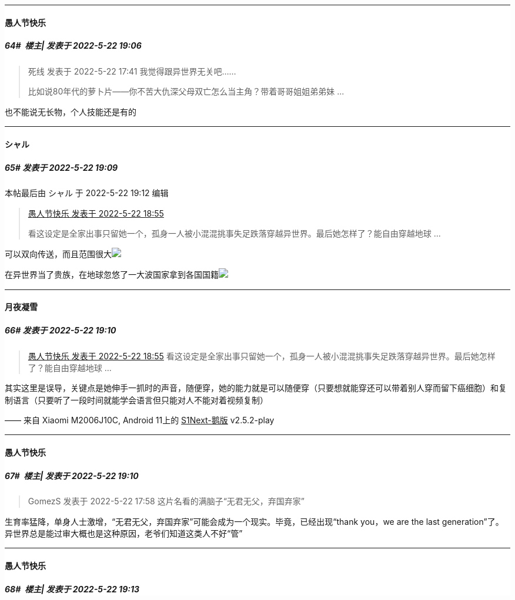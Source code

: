 *****

####  愚人节快乐  
##### 64#         楼主| 发表于 2022-5-22 19:06

<blockquote>死线 发表于 2022-5-22 17:41
我觉得跟异世界无关吧……

比如说80年代的萝卜片——你不苦大仇深父母双亡怎么当主角？带着哥哥姐姐弟弟妹 ...</blockquote>
也不能说无长物，个人技能还是有的

*****

####  シャル  
##### 65#       发表于 2022-5-22 19:09

 本帖最后由 シャル 于 2022-5-22 19:12 编辑 
<blockquote><a href="httphttps://bbs.saraba1st.com/2b/forum.php?mod=redirect&amp;goto=findpost&amp;pid=55945362&amp;ptid=2070760" target="_blank">愚人节快乐 发表于 2022-5-22 18:55</a>

看这设定是全家出事只留她一个，孤身一人被小混混挑事失足跌落穿越异世界。最后她怎样了？能自由穿越地球 ...</blockquote>
可以双向传送，而且范围很大<img src="https://static.saraba1st.com/image/smiley/face2017/047.png" referrerpolicy="no-referrer">

在异世界当了贵族，在地球忽悠了一大波国家拿到各国国籍<img src="https://static.saraba1st.com/image/smiley/face2017/047.png" referrerpolicy="no-referrer">

*****

####  月夜凝雪  
##### 66#       发表于 2022-5-22 19:10

<blockquote><a href="httphttps://bbs.saraba1st.com/2b/forum.php?mod=redirect&amp;goto=findpost&amp;pid=55945362&amp;ptid=2070760" target="_blank">愚人节快乐 发表于 2022-5-22 18:55</a>
看这设定是全家出事只留她一个，孤身一人被小混混挑事失足跌落穿越异世界。最后她怎样了？能自由穿越地球 ...</blockquote>
其实这里是误导，关键点是她伸手一抓时的声音，随便穿，她的能力就是可以随便穿（只要想就能穿还可以带着别人穿而留下癌细胞）和复制语言（只要听了一段时间就能学会语言但只能对人不能对着视频复制）

—— 来自 Xiaomi M2006J10C, Android 11上的 [S1Next-鹅版](https://github.com/ykrank/S1-Next/releases) v2.5.2-play

*****

####  愚人节快乐  
##### 67#         楼主| 发表于 2022-5-22 19:10

<blockquote>GomezS 发表于 2022-5-22 17:58
这片名看的满脑子“无君无父，弃国弃家”</blockquote>
生育率猛降，单身人士激增，“无君无父，弃国弃家”可能会成为一个现实。毕竟，已经出现“thank you，we are the last generation”了。异世界总是能过审大概也是这种原因，老爷们知道这类人不好“管”



*****

####  愚人节快乐  
##### 68#         楼主| 发表于 2022-5-22 19:13
